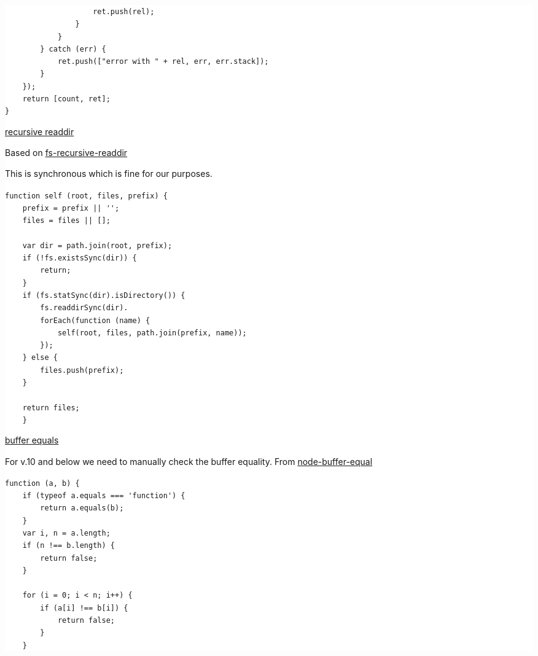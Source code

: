                         ret.push(rel);
                    }
                }
            } catch (err) {
                ret.push(["error with " + rel, err, err.stack]);
            }
        });
        return [count, ret];
    }
        

[recursive readdir]()

Based on [fs-recursive-readdir](https://github.com/fs-utils/fs-readdir-recursive)

This is synchronous which is fine for our purposes.


    function self (root, files, prefix) {
        prefix = prefix || '';
        files = files || [];

        var dir = path.join(root, prefix);
        if (!fs.existsSync(dir)) {
            return;
        }
        if (fs.statSync(dir).isDirectory()) {
            fs.readdirSync(dir).
            forEach(function (name) {
                self(root, files, path.join(prefix, name));
            });
        } else {
            files.push(prefix);
        }

        return files;
        }

[buffer equals]()

For v.10 and below we need to manually check the buffer equality. From
[node-buffer-equal](https://github.com/substack/node-buffer-equal)

    function (a, b) {
        if (typeof a.equals === 'function') {
            return a.equals(b);
        }
        var i, n = a.length;
        if (n !== b.length) {
            return false;
        }
        
        for (i = 0; i < n; i++) {
            if (a[i] !== b[i]) {
                return false;
            }
        }
        